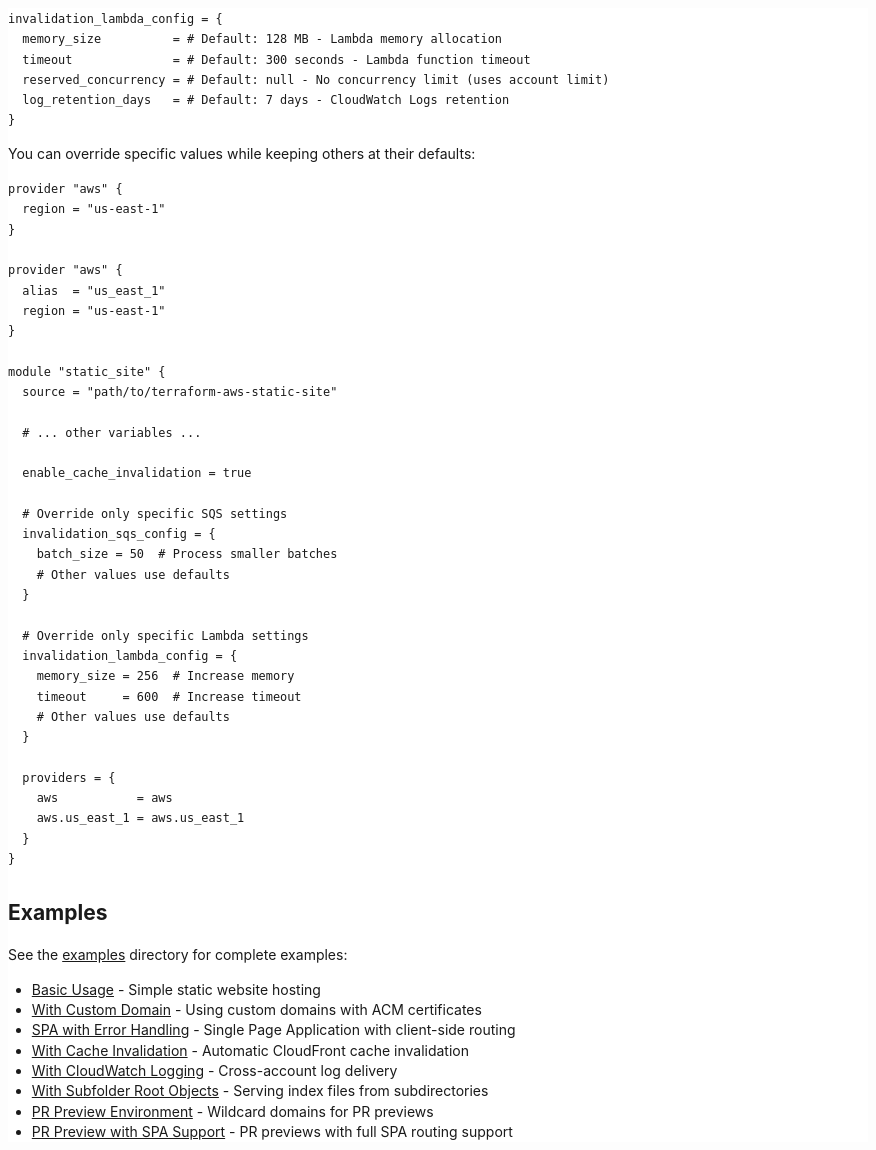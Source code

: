 ```hcl
invalidation_lambda_config = {
  memory_size          = # Default: 128 MB - Lambda memory allocation
  timeout              = # Default: 300 seconds - Lambda function timeout
  reserved_concurrency = # Default: null - No concurrency limit (uses account limit)
  log_retention_days   = # Default: 7 days - CloudWatch Logs retention
}
```

You can override specific values while keeping others at their defaults:

```hcl
provider "aws" {
  region = "us-east-1"
}

provider "aws" {
  alias  = "us_east_1"
  region = "us-east-1"
}

module "static_site" {
  source = "path/to/terraform-aws-static-site"

  # ... other variables ...

  enable_cache_invalidation = true

  # Override only specific SQS settings
  invalidation_sqs_config = {
    batch_size = 50  # Process smaller batches
    # Other values use defaults
  }

  # Override only specific Lambda settings
  invalidation_lambda_config = {
    memory_size = 256  # Increase memory
    timeout     = 600  # Increase timeout
    # Other values use defaults
  }

  providers = {
    aws           = aws
    aws.us_east_1 = aws.us_east_1
  }
}
```

## Examples

See the [examples](./examples/) directory for complete examples:

- [Basic Usage](./examples/basic/) - Simple static website hosting
- [With Custom Domain](./examples/with-custom-domain/) - Using custom domains with ACM certificates
- [SPA with Error Handling](./examples/spa-with-error-handling/) - Single Page Application with client-side routing
- [With Cache Invalidation](./examples/with-cache-invalidation/) - Automatic CloudFront cache invalidation
- [With CloudWatch Logging](./examples/with-logging/) - Cross-account log delivery
- [With Subfolder Root Objects](./examples/with-subfolder-root-object/) - Serving index files from subdirectories
- [PR Preview Environment](./examples/with-pr-preview/) - Wildcard domains for PR previews
- [PR Preview with SPA Support](./examples/with-pr-spa-preview/) - PR previews with full SPA routing support
